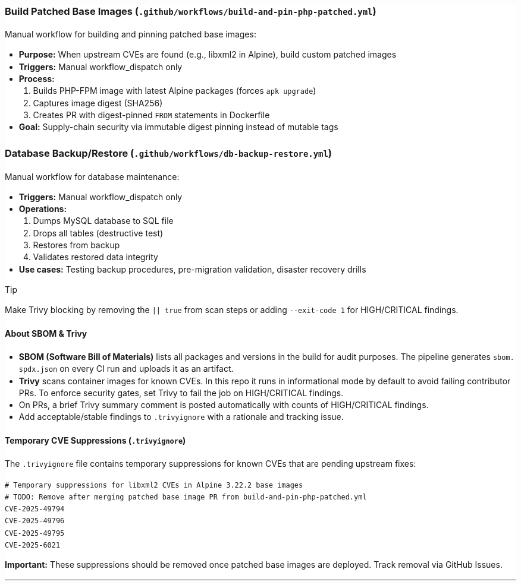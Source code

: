 ### Build Patched Base Images (`.github/workflows/build-and-pin-php-patched.yml`)
Manual workflow for building and pinning patched base images:

- **Purpose:** When upstream CVEs are found (e.g., libxml2 in Alpine), build custom patched images
- **Triggers:** Manual workflow_dispatch only
- **Process:**
  1. Builds PHP-FPM image with latest Alpine packages (forces `apk upgrade`)
  2. Captures image digest (SHA256)
  3. Creates PR with digest-pinned `FROM` statements in Dockerfile
- **Goal:** Supply-chain security via immutable digest pinning instead of mutable tags

### Database Backup/Restore (`.github/workflows/db-backup-restore.yml`)
Manual workflow for database maintenance:

- **Triggers:** Manual workflow_dispatch only
- **Operations:**
  1. Dumps MySQL database to SQL file
  2. Drops all tables (destructive test)
  3. Restores from backup
  4. Validates restored data integrity
- **Use cases:** Testing backup procedures, pre-migration validation, disaster recovery drills

> [!TIP]
> Make Trivy blocking by removing the `|| true` from scan steps or adding `--exit-code 1` for HIGH/CRITICAL findings.

#### About SBOM & Trivy
- **SBOM (Software Bill of Materials)** lists all packages and versions in the build for audit purposes. The pipeline generates `sbom.spdx.json` on every CI run and uploads it as an artifact.
- **Trivy** scans container images for known CVEs. In this repo it runs in informational mode by default to avoid failing contributor PRs. To enforce security gates, set Trivy to fail the job on HIGH/CRITICAL findings.
- On PRs, a brief Trivy summary comment is posted automatically with counts of HIGH/CRITICAL findings.
- Add acceptable/stable findings to `.trivyignore` with a rationale and tracking issue.

#### Temporary CVE Suppressions (`.trivyignore`)
The `.trivyignore` file contains temporary suppressions for known CVEs that are pending upstream fixes:

```
# Temporary suppressions for libxml2 CVEs in Alpine 3.22.2 base images
# TODO: Remove after merging patched base image PR from build-and-pin-php-patched.yml
CVE-2025-49794
CVE-2025-49796
CVE-2025-49795
CVE-2025-6021
```

**Important:** These suppressions should be removed once patched base images are deployed. Track removal via GitHub Issues.

---